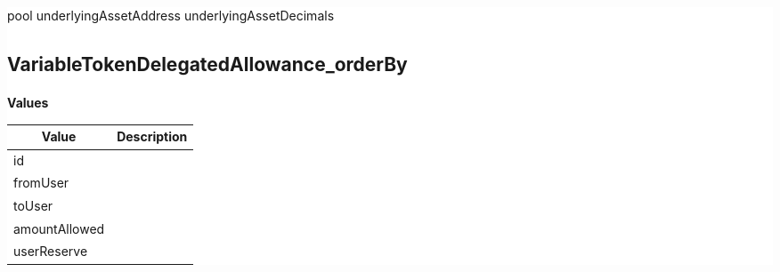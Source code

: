 </td>
</tr>
<tr>
<td>pool</td>
<td>

</td>
</tr>
<tr>
<td>underlyingAssetAddress</td>
<td>

</td>
</tr>
<tr>
<td>underlyingAssetDecimals</td>
<td>

</td>
</tr>
</tbody>
</table>

## VariableTokenDelegatedAllowance_orderBy



<p style={{ marginBottom: "0.4em" }}><strong>Values</strong></p>

<table>
<thead><tr><th>Value</th><th>Description</th></tr></thead>
<tbody>
<tr>
<td>id</td>
<td>

</td>
</tr>
<tr>
<td>fromUser</td>
<td>

</td>
</tr>
<tr>
<td>toUser</td>
<td>

</td>
</tr>
<tr>
<td>amountAllowed</td>
<td>

</td>
</tr>
<tr>
<td>userReserve</td>
<td>

